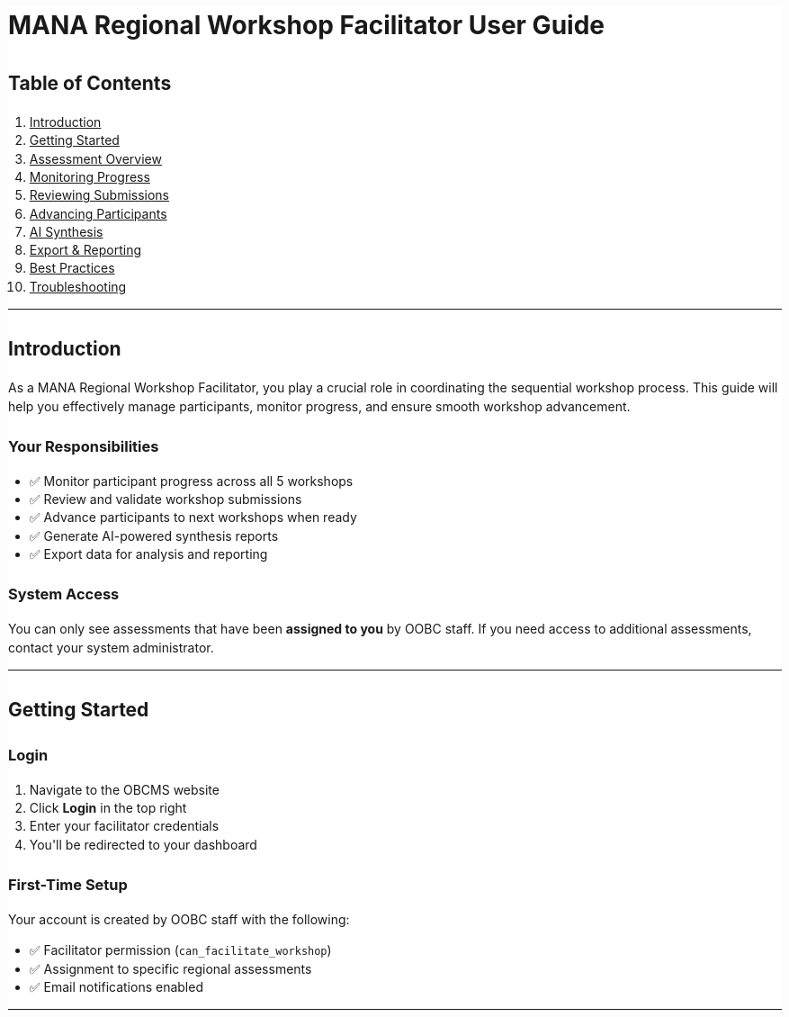 # MANA Regional Workshop Facilitator User Guide

## Table of Contents

1. [Introduction](#introduction)
2. [Getting Started](#getting-started)
3. [Assessment Overview](#assessment-overview)
4. [Monitoring Progress](#monitoring-progress)
5. [Reviewing Submissions](#reviewing-submissions)
6. [Advancing Participants](#advancing-participants)
7. [AI Synthesis](#ai-synthesis)
8. [Export & Reporting](#export--reporting)
9. [Best Practices](#best-practices)
10. [Troubleshooting](#troubleshooting)

---

## Introduction

As a MANA Regional Workshop Facilitator, you play a crucial role in coordinating the sequential workshop process. This guide will help you effectively manage participants, monitor progress, and ensure smooth workshop advancement.

### Your Responsibilities

- ✅ Monitor participant progress across all 5 workshops
- ✅ Review and validate workshop submissions
- ✅ Advance participants to next workshops when ready
- ✅ Generate AI-powered synthesis reports
- ✅ Export data for analysis and reporting

### System Access

You can only see assessments that have been **assigned to you** by OOBC staff. If you need access to additional assessments, contact your system administrator.

---

## Getting Started

### Login

1. Navigate to the OBCMS website
2. Click **Login** in the top right
3. Enter your facilitator credentials
4. You'll be redirected to your dashboard

### First-Time Setup

Your account is created by OOBC staff with the following:
- ✅ Facilitator permission (`can_facilitate_workshop`)
- ✅ Assignment to specific regional assessments
- ✅ Email notifications enabled

---